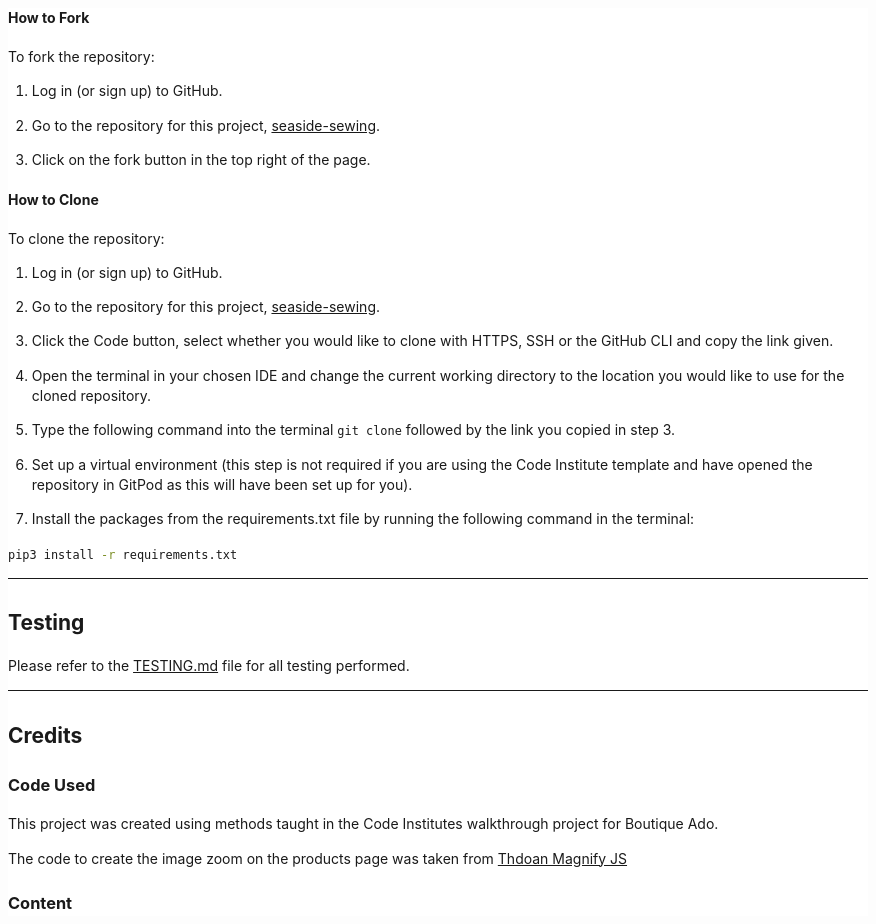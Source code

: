 #### **How to Fork**

To fork the repository:

1. Log in (or sign up) to GitHub.

2. Go to the repository for this project, [seaside-sewing](https://github.com/kera-cudmore/seaside-sewing).

3. Click on the fork button in the top right of the page.

#### **How to Clone**

To clone the repository:

1. Log in (or sign up) to GitHub.

2. Go to the repository for this project, [seaside-sewing](https://github.com/kera-cudmore/seaside-sewing).

3. Click the Code button, select whether you would like to clone with HTTPS, SSH or the GitHub CLI and copy the link given.

4. Open the terminal in your chosen IDE and change the current working directory to the location you would like to use for the cloned repository.

5. Type the following command into the terminal `git clone` followed by the link you copied in step 3.

6. Set up a virtual environment (this step is not required if you are using the Code Institute template and have opened the repository in GitPod as this will have been set up for you).

7. Install the packages from the requirements.txt file by running the following command in the terminal:

```bash
pip3 install -r requirements.txt
```

---

## Testing

Please refer to the [TESTING.md](TESTING.md) file for all testing performed.

---

## Credits

### Code Used

This project was created using methods taught in the Code Institutes walkthrough project for Boutique Ado.

The code to create the image zoom on the products page was taken from [Thdoan Magnify JS](https://thdoan.github.io/magnify/)

### Content
